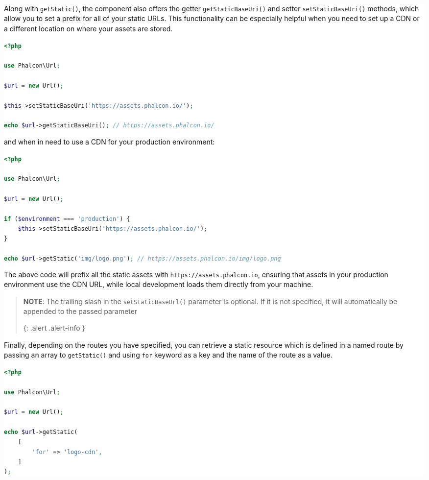 Along with `getStatic()`, the component also offers the getter `getStaticBaseUri()` and setter `setStaticBaseUri()` methods, which allow you to set a prefix for all of your static URLs. This functionality can be especially helpful when you need to set up a CDN or a different location on where your assets are stored.

```php
<?php

use Phalcon\Url;

$url = new Url();

$this->setStaticBaseUri('https://assets.phalcon.io/');

echo $url->getStaticBaseUri(); // https://assets.phalcon.io/
```

and when in need to use a CDN for your production environment:

```php
<?php

use Phalcon\Url;

$url = new Url();

if ($environment === 'production') {
    $this->setStaticBaseUri('https://assets.phalcon.io/');
}

echo $url->getStatic('img/logo.png'); // https://assets.phalcon.io/img/logo.png
```

The above code will prefix all the static assets with `https://assets.phalcon.io`, ensuring that assets in your production environment use the CDN URL, while local development loads them directly from your machine.

> **NOTE**: The trailing slash in the `setStaticBaseUrl()` parameter is optional. If it is not specified, it will automatically be appended to the passed parameter 
> 
> {: .alert .alert-info }

Finally, depending on the routes you have specified, you can retrieve a static resource which is defined in a named route by passing an array to `getStatic()` and using `for` keyword as a key and the name of the route as a value.

```php
<?php

use Phalcon\Url;

$url = new Url();

echo $url->getStatic(
    [
        'for' => 'logo-cdn',
    ]
);
```
